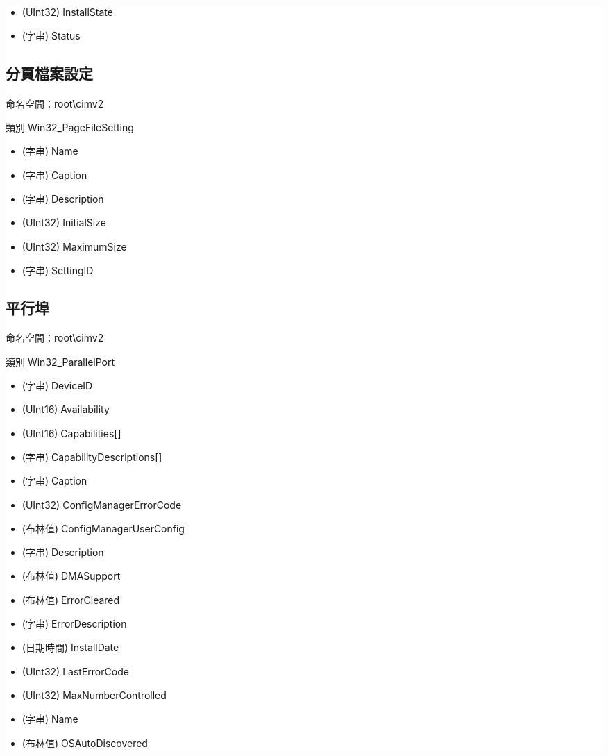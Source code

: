 - (UInt32) InstallState

- (字串) Status



## <a name="page-file-setting"></a>分頁檔案設定

命名空間：root\cimv2

類別 Win32_PageFileSetting


- (字串) Name

- (字串) Caption

- (字串) Description

- (UInt32) InitialSize

- (UInt32) MaximumSize

- (字串) SettingID



## <a name="parallel-port"></a>平行埠

命名空間：root\cimv2

類別 Win32_ParallelPort


- (字串) DeviceID

- (UInt16) Availability

- (UInt16) Capabilities[]

- (字串) CapabilityDescriptions[]

- (字串) Caption

- (UInt32) ConfigManagerErrorCode

- (布林值) ConfigManagerUserConfig

- (字串) Description

- (布林值) DMASupport

- (布林值) ErrorCleared

- (字串) ErrorDescription

- (日期時間) InstallDate

- (UInt32) LastErrorCode

- (UInt32) MaxNumberControlled

- (字串) Name

- (布林值) OSAutoDiscovered
